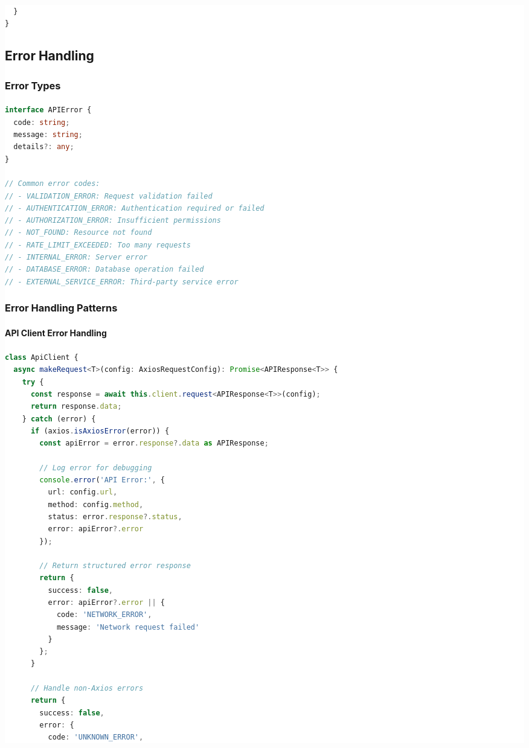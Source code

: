 ```typescript
  }
}
```

## Error Handling

### Error Types

```typescript
interface APIError {
  code: string;
  message: string;
  details?: any;
}

// Common error codes:
// - VALIDATION_ERROR: Request validation failed
// - AUTHENTICATION_ERROR: Authentication required or failed
// - AUTHORIZATION_ERROR: Insufficient permissions
// - NOT_FOUND: Resource not found
// - RATE_LIMIT_EXCEEDED: Too many requests
// - INTERNAL_ERROR: Server error
// - DATABASE_ERROR: Database operation failed
// - EXTERNAL_SERVICE_ERROR: Third-party service error
```

### Error Handling Patterns

#### API Client Error Handling

```typescript
class ApiClient {
  async makeRequest<T>(config: AxiosRequestConfig): Promise<APIResponse<T>> {
    try {
      const response = await this.client.request<APIResponse<T>>(config);
      return response.data;
    } catch (error) {
      if (axios.isAxiosError(error)) {
        const apiError = error.response?.data as APIResponse;
        
        // Log error for debugging
        console.error('API Error:', {
          url: config.url,
          method: config.method,
          status: error.response?.status,
          error: apiError?.error
        });

        // Return structured error response
        return {
          success: false,
          error: apiError?.error || {
            code: 'NETWORK_ERROR',
            message: 'Network request failed'
          }
        };
      }

      // Handle non-Axios errors
      return {
        success: false,
        error: {
          code: 'UNKNOWN_ERROR',
```